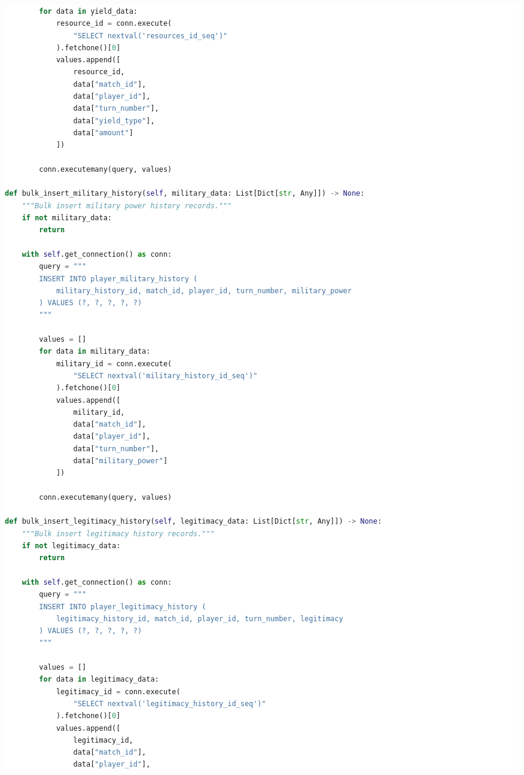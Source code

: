    ```python
           for data in yield_data:
               resource_id = conn.execute(
                   "SELECT nextval('resources_id_seq')"
               ).fetchone()[0]
               values.append([
                   resource_id,
                   data["match_id"],
                   data["player_id"],
                   data["turn_number"],
                   data["yield_type"],
                   data["amount"]
               ])

           conn.executemany(query, values)

   def bulk_insert_military_history(self, military_data: List[Dict[str, Any]]) -> None:
       """Bulk insert military power history records."""
       if not military_data:
           return

       with self.get_connection() as conn:
           query = """
           INSERT INTO player_military_history (
               military_history_id, match_id, player_id, turn_number, military_power
           ) VALUES (?, ?, ?, ?, ?)
           """

           values = []
           for data in military_data:
               military_id = conn.execute(
                   "SELECT nextval('military_history_id_seq')"
               ).fetchone()[0]
               values.append([
                   military_id,
                   data["match_id"],
                   data["player_id"],
                   data["turn_number"],
                   data["military_power"]
               ])

           conn.executemany(query, values)

   def bulk_insert_legitimacy_history(self, legitimacy_data: List[Dict[str, Any]]) -> None:
       """Bulk insert legitimacy history records."""
       if not legitimacy_data:
           return

       with self.get_connection() as conn:
           query = """
           INSERT INTO player_legitimacy_history (
               legitimacy_history_id, match_id, player_id, turn_number, legitimacy
           ) VALUES (?, ?, ?, ?, ?)
           """

           values = []
           for data in legitimacy_data:
               legitimacy_id = conn.execute(
                   "SELECT nextval('legitimacy_history_id_seq')"
               ).fetchone()[0]
               values.append([
                   legitimacy_id,
                   data["match_id"],
                   data["player_id"],
   ```